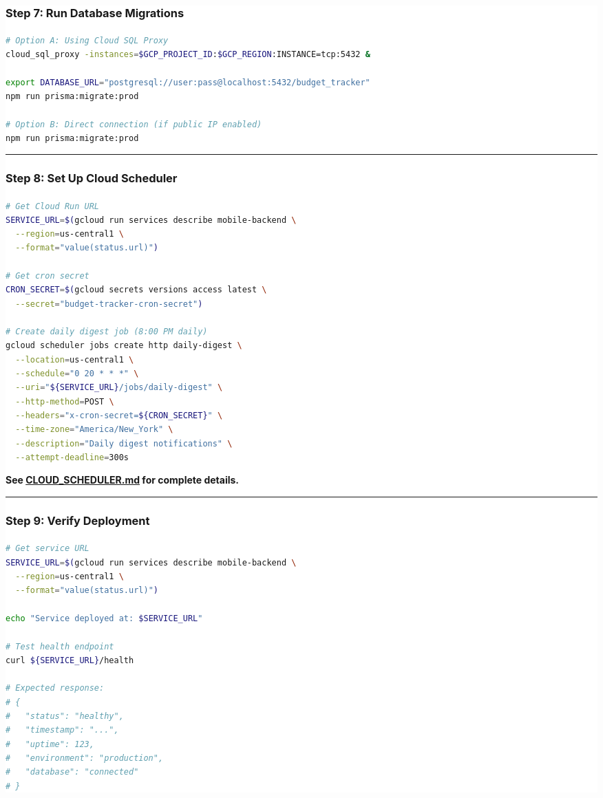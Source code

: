 
### **Step 7: Run Database Migrations**

```bash
# Option A: Using Cloud SQL Proxy
cloud_sql_proxy -instances=$GCP_PROJECT_ID:$GCP_REGION:INSTANCE=tcp:5432 &

export DATABASE_URL="postgresql://user:pass@localhost:5432/budget_tracker"
npm run prisma:migrate:prod

# Option B: Direct connection (if public IP enabled)
npm run prisma:migrate:prod
```

---

### **Step 8: Set Up Cloud Scheduler**

```bash
# Get Cloud Run URL
SERVICE_URL=$(gcloud run services describe mobile-backend \
  --region=us-central1 \
  --format="value(status.url)")

# Get cron secret
CRON_SECRET=$(gcloud secrets versions access latest \
  --secret="budget-tracker-cron-secret")

# Create daily digest job (8:00 PM daily)
gcloud scheduler jobs create http daily-digest \
  --location=us-central1 \
  --schedule="0 20 * * *" \
  --uri="${SERVICE_URL}/jobs/daily-digest" \
  --http-method=POST \
  --headers="x-cron-secret=${CRON_SECRET}" \
  --time-zone="America/New_York" \
  --description="Daily digest notifications" \
  --attempt-deadline=300s
```

**See [CLOUD_SCHEDULER.md](./CLOUD_SCHEDULER.md) for complete details.**

---

### **Step 9: Verify Deployment**

```bash
# Get service URL
SERVICE_URL=$(gcloud run services describe mobile-backend \
  --region=us-central1 \
  --format="value(status.url)")

echo "Service deployed at: $SERVICE_URL"

# Test health endpoint
curl ${SERVICE_URL}/health

# Expected response:
# {
#   "status": "healthy",
#   "timestamp": "...",
#   "uptime": 123,
#   "environment": "production",
#   "database": "connected"
# }

```